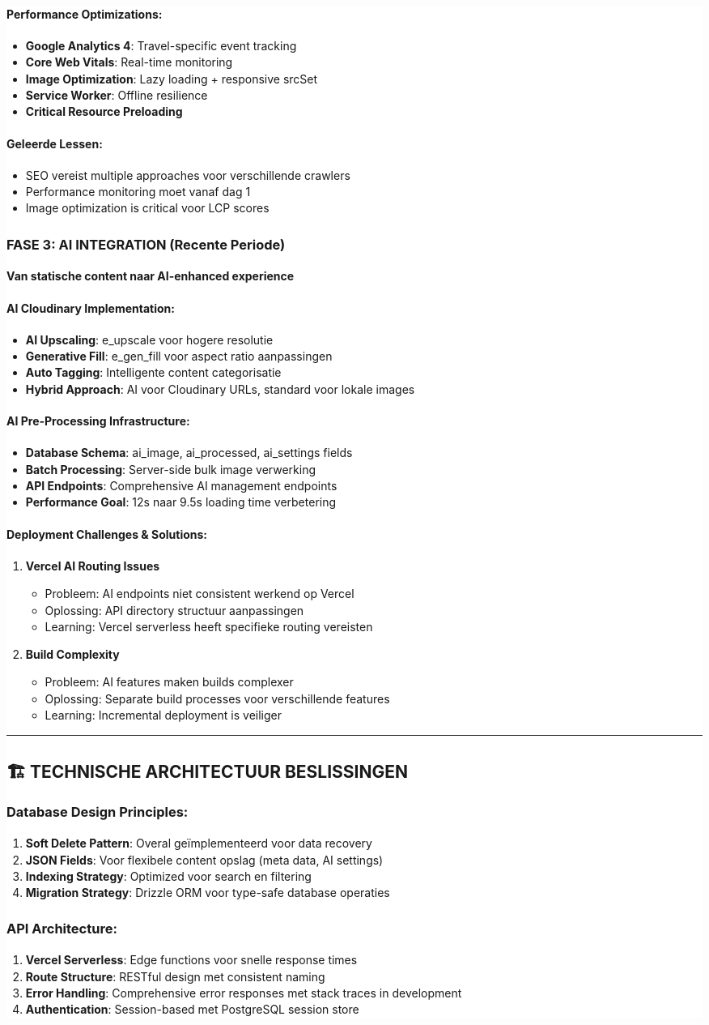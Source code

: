 #### **Performance Optimizations:**
- **Google Analytics 4**: Travel-specific event tracking
- **Core Web Vitals**: Real-time monitoring
- **Image Optimization**: Lazy loading + responsive srcSet
- **Service Worker**: Offline resilience
- **Critical Resource Preloading**

#### **Geleerde Lessen:**
- SEO vereist multiple approaches voor verschillende crawlers
- Performance monitoring moet vanaf dag 1
- Image optimization is critical voor LCP scores

### **FASE 3: AI INTEGRATION (Recente Periode)**
**Van statische content naar AI-enhanced experience**

#### **AI Cloudinary Implementation:**
- **AI Upscaling**: e_upscale voor hogere resolutie
- **Generative Fill**: e_gen_fill voor aspect ratio aanpassingen
- **Auto Tagging**: Intelligente content categorisatie
- **Hybrid Approach**: AI voor Cloudinary URLs, standard voor lokale images

#### **AI Pre-Processing Infrastructure:**
- **Database Schema**: ai_image, ai_processed, ai_settings fields
- **Batch Processing**: Server-side bulk image verwerking
- **API Endpoints**: Comprehensive AI management endpoints
- **Performance Goal**: 12s naar 9.5s loading time verbetering

#### **Deployment Challenges & Solutions:**
1. **Vercel AI Routing Issues**
   - Probleem: AI endpoints niet consistent werkend op Vercel
   - Oplossing: API directory structuur aanpassingen
   - Learning: Vercel serverless heeft specifieke routing vereisten

2. **Build Complexity**
   - Probleem: AI features maken builds complexer
   - Oplossing: Separate build processes voor verschillende features
   - Learning: Incremental deployment is veiliger

---

## 🏗️ **TECHNISCHE ARCHITECTUUR BESLISSINGEN**

### **Database Design Principles:**
1. **Soft Delete Pattern**: Overal geïmplementeerd voor data recovery
2. **JSON Fields**: Voor flexibele content opslag (meta data, AI settings)
3. **Indexing Strategy**: Optimized voor search en filtering
4. **Migration Strategy**: Drizzle ORM voor type-safe database operaties

### **API Architecture:**
1. **Vercel Serverless**: Edge functions voor snelle response times
2. **Route Structure**: RESTful design met consistent naming
3. **Error Handling**: Comprehensive error responses met stack traces in development
4. **Authentication**: Session-based met PostgreSQL session store
